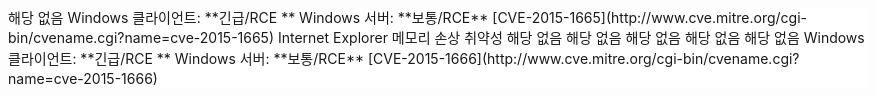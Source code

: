 </td>
<td style="border:1px solid black;">
해당 없음

</td>
<td style="border:1px solid black;">
Windows 클라이언트:  
**긴급/RCE  
**  
Windows 서버:  
**보통/RCE**

</td>
</tr>
<tr>
<td style="border:1px solid black;">
[CVE-2015-1665](http://www.cve.mitre.org/cgi-bin/cvename.cgi?name=cve-2015-1665)

</td>
<td style="border:1px solid black;">
Internet Explorer 메모리 손상 취약성

</td>
<td style="border:1px solid black;">
해당 없음

</td>
<td style="border:1px solid black;">
해당 없음

</td>
<td style="border:1px solid black;">
해당 없음

</td>
<td style="border:1px solid black;">
해당 없음

</td>
<td style="border:1px solid black;">
해당 없음

</td>
<td style="border:1px solid black;">
Windows 클라이언트:  
**긴급/RCE  
**  
Windows 서버:  
**보통/RCE**

</td>
</tr>
<tr>
<td style="border:1px solid black;">
[CVE-2015-1666](http://www.cve.mitre.org/cgi-bin/cvename.cgi?name=cve-2015-1666)

